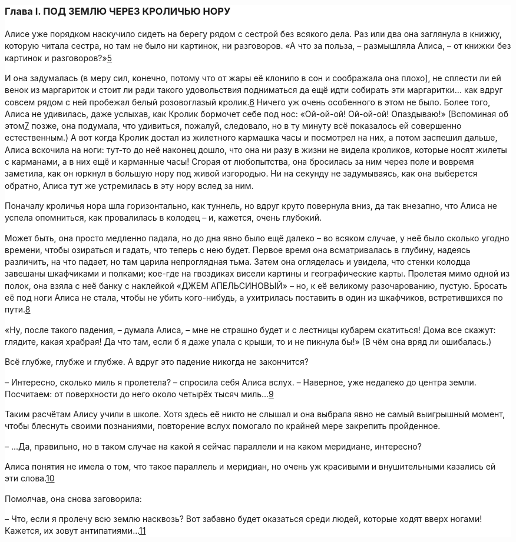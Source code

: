 ### Глава I. ПОД ЗЕМЛЮ ЧЕРЕЗ КРОЛИЧЬЮ НОРУ

Алисе уже порядком наскучило сидеть на берегу рядом с сестрой без всякого дела. Раз или два она заглянула в книжку, которую читала сестра, но там не было ни картинок, ни разговоров. «А что за польза, – размышляла Алиса, – от книжки без картинок и разговоров?»[5](https://wysotsky.com/0011/1049-31.htm#fn_005)

И она задумалась (в меру сил, конечно, потому что от жары её клонило в сон и соображала она плохо], не сплести ли ей венок из маргариток и стоит ли ради такого удовольствия подниматься да ещё идти собирать эти маргаритки... как вдруг совсем рядом с ней пробежал белый розовоглазый кролик.[6](https://wysotsky.com/0011/1049-31.htm#fn_006) Ничего уж очень особенного в этом не было. Более того, Алиса не удивилась, даже услыхав, как Кролик бормочет себе под нос: «Ой-ой-ой! Ой-ой-ой! Опаздываю!» (Вспоминая об этом[7](https://wysotsky.com/0011/1049-31.htm#fn_007) позже, она подумала, что удивиться, пожалуй, следовало, но в ту минуту всё показалось ей совершенно естественным.) А вот когда Кролик достал из жилетного кармашка часы и посмотрел на них, а потом заспешил дальше, Алиса вскочила на ноги: тут-то до неё наконец дошло, что она ни разу в жизни не видела кроликов, которые носят жилеты с карманами, а в них ещё и карманные часы! Сгорая от любопытства, она бросилась за ним через поле и вовремя заметила, как он юркнул в большую нору под живой изгородью. Ни на секунду не задумываясь, как она выберется обратно, Алиса тут же устремилась в эту нору вслед за ним.

Поначалу кроличья нора шла горизонтально, как туннель, но вдруг круто повернула вниз, да так внезапно, что Алиса не успела опомниться, как провалилась в колодец – и, кажется, очень глубокий.

Может быть, она просто медленно падала, но до дна явно было ещё далеко – во всяком случае, у неё было сколько угодно времени, чтобы озираться и гадать, что теперь с нею будет. Первое время она всматривалась в глубину, надеясь различить, на что падает, но там царила непроглядная тьма. Затем она огляделась и увидела, что стенки колодца завешаны шкафчиками и полками; кое-где на гвоздиках висели картины и географические карты. Пролетая мимо одной из полок, она взяла с неё банку с наклейкой «ДЖЕМ АПЕЛЬСИНОВЫЙ» – но, к её великому разочарованию, пустую. Бросать её под ноги Алиса не стала, чтобы не убить кого-нибудь, а ухитрилась поставить в один из шкафчиков, встретившихся по пути.[8](https://wysotsky.com/0011/1049-31.htm#fn_008)

«Ну, после такого падения, – думала Алиса, – мне не страшно будет и с лестницы кубарем скатиться! Дома все скажут: глядите, какая храбрая! Да что там, если б я даже упала с крыши, то и не пикнула бы!» (В чём она вряд ли ошибалась.)

Всё глубже, глубже и глубже. А вдруг это падение никогда не закончится?

– Интересно, сколько миль я пролетела? – спросила себя Алиса вслух. – Наверное, уже недалеко до центра земли. Посчитаем: от поверхности до него около четырёх тысяч миль...[9](https://wysotsky.com/0011/1049-31.htm#fn_009)

Таким расчётам Алису учили в школе. Хотя здесь её никто не слышал и она выбрала явно не самый выигрышный момент, чтобы блеснуть своими познаниями, повторение вслух помогало по крайней мере закрепить пройденное.

– ...Да, правильно, но в таком случае на какой я сейчас параллели и на каком меридиане, интересно?

Алиса понятия не имела о том, что такое параллель и меридиан, но очень уж красивыми и внушительными казались ей эти слова.[10](https://wysotsky.com/0011/1049-31.htm#fn_010)

Помолчав, она снова заговорила:

– Что, если я пролечу всю землю насквозь? Вот забавно будет оказаться среди людей, которые ходят вверх ногами! Кажется, их зовут антипатиями...[11](https://wysotsky.com/0011/1049-31.htm#fn_011)
